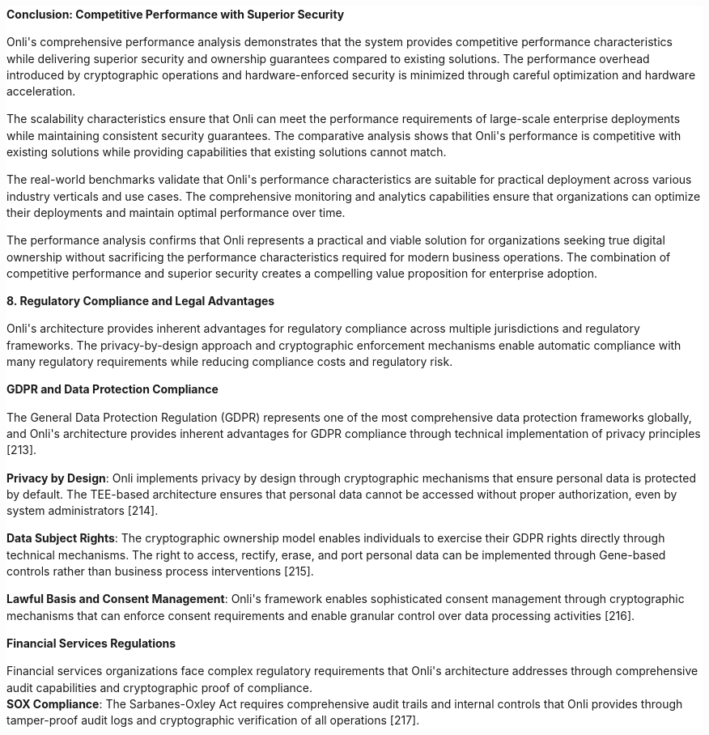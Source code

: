 **Conclusion: Competitive Performance with Superior Security** 

Onli's comprehensive performance analysis demonstrates that the system provides competitive performance characteristics while delivering superior security and ownership guarantees compared to existing solutions. The performance overhead introduced by cryptographic operations and hardware-enforced security is minimized through careful optimization and hardware acceleration. 

The scalability characteristics ensure that Onli can meet the performance requirements of large-scale enterprise deployments while maintaining consistent security guarantees. The comparative analysis shows that Onli's performance is competitive with existing solutions while providing capabilities that existing solutions cannot match. 

The real-world benchmarks validate that Onli's performance characteristics are suitable for practical deployment across various industry verticals and use cases. The comprehensive monitoring and analytics capabilities ensure that organizations can optimize their deployments and maintain optimal performance over time. 

The performance analysis confirms that Onli represents a practical and viable solution for organizations seeking true digital ownership without sacrificing the performance characteristics required for modern business operations. The combination of  
competitive performance and superior security creates a compelling value proposition for enterprise adoption. 

**8\. Regulatory Compliance and Legal Advantages** 

Onli's architecture provides inherent advantages for regulatory compliance across multiple jurisdictions and regulatory frameworks. The privacy-by-design approach and cryptographic enforcement mechanisms enable automatic compliance with many regulatory requirements while reducing compliance costs and regulatory risk. 

**GDPR and Data Protection Compliance** 

The General Data Protection Regulation (GDPR) represents one of the most comprehensive data protection frameworks globally, and Onli's architecture provides inherent advantages for GDPR compliance through technical implementation of privacy principles \[213\]. 

**Privacy by Design**: Onli implements privacy by design through cryptographic mechanisms that ensure personal data is protected by default. The TEE-based architecture ensures that personal data cannot be accessed without proper authorization, even by system administrators \[214\]. 

**Data Subject Rights**: The cryptographic ownership model enables individuals to exercise their GDPR rights directly through technical mechanisms. The right to access, rectify, erase, and port personal data can be implemented through Gene-based controls rather than business process interventions \[215\]. 

**Lawful Basis and Consent Management**: Onli's framework enables sophisticated consent management through cryptographic mechanisms that can enforce consent requirements and enable granular control over data processing activities \[216\]. 

**Financial Services Regulations** 

Financial services organizations face complex regulatory requirements that Onli's architecture addresses through comprehensive audit capabilities and cryptographic proof of compliance.  
**SOX Compliance**: The Sarbanes-Oxley Act requires comprehensive audit trails and internal controls that Onli provides through tamper-proof audit logs and cryptographic verification of all operations \[217\]. 
